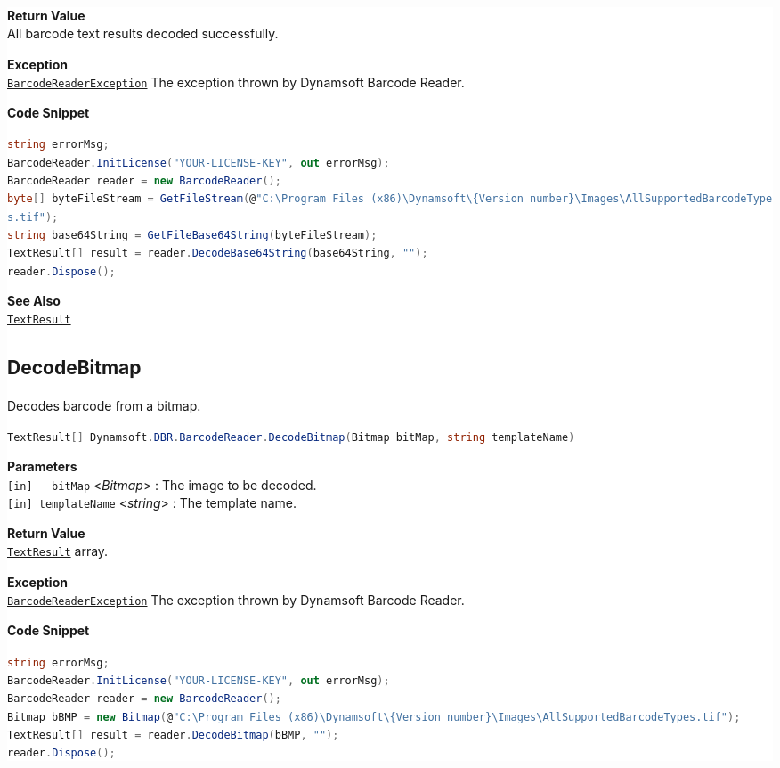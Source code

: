 **Return Value**  
All barcode text results decoded successfully. 

**Exception**  
[`BarcodeReaderException`](../class/BarcodeReaderException.md) The exception thrown by Dynamsoft Barcode Reader. 

**Code Snippet**  
```csharp
string errorMsg;
BarcodeReader.InitLicense("YOUR-LICENSE-KEY", out errorMsg);
BarcodeReader reader = new BarcodeReader();
byte[] byteFileStream = GetFileStream(@"C:\Program Files (x86)\Dynamsoft\{Version number}\Images\AllSupportedBarcodeTypes.tif");
string base64String = GetFileBase64String(byteFileStream);
TextResult[] result = reader.DecodeBase64String(base64String, "");
reader.Dispose();
```

**See Also**   
[`TextResult`](../class/TextResult.md)




## DecodeBitmap

Decodes barcode from a bitmap.

```csharp
TextResult[] Dynamsoft.DBR.BarcodeReader.DecodeBitmap(Bitmap bitMap, string templateName)
```   
   
**Parameters**  
`[in]	bitMap` <*Bitmap*> : The image to be decoded.  
`[in] templateName` <*string*> : The template name.

**Return Value**  
[`TextResult`](../class/TextResult.md) array.

**Exception**  
[`BarcodeReaderException`](../class/BarcodeReaderException.md) The exception thrown by Dynamsoft Barcode Reader. 

**Code Snippet**  
```csharp
string errorMsg;
BarcodeReader.InitLicense("YOUR-LICENSE-KEY", out errorMsg);
BarcodeReader reader = new BarcodeReader();
Bitmap bBMP = new Bitmap(@"C:\Program Files (x86)\Dynamsoft\{Version number}\Images\AllSupportedBarcodeTypes.tif");
TextResult[] result = reader.DecodeBitmap(bBMP, "");
reader.Dispose();
```




